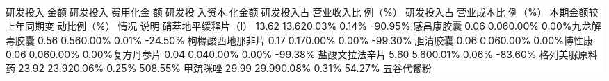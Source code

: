 研发投入
金额
研发投入
费用化金
额
研发投
入资本
化金额
研发投入占
营业收入比
例（%）
研发投入占
营业成本比
例（%）
本期金额较
上年同期变
动比例（%）
情况
说明
硝苯地平缓释片（I）
13.62
13.620.03%
0.14%
-90.95%
感昌康胶囊
0.06
0.060.00%
0.00%九龙解毒胶囊
0.56
0.560.00%
0.01%
-24.50%
枸橼酸西地那非片
0.17
0.170.00%
0.00%
-99.30%
胆清胶囊
0.06
0.060.00%
0.00%博性康
0.06
0.060.00%
0.00%复方丹参片
0.04
0.040.00%
0.00%
-99.38%
盐酸文拉法辛片
5.60
5.600.01%
0.06%
-83.60%
格列美脲原料药
23.92
23.920.06%
0.25%
508.55%
甲巯咪唑
29.99
29.990.08%
0.31%
54.27%
五谷代餐粉